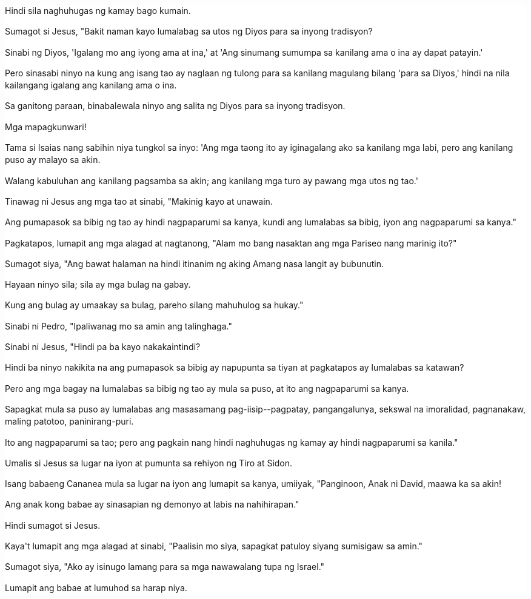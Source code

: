Hindi sila naghuhugas ng kamay bago kumain.

Sumagot si Jesus, "Bakit naman kayo lumalabag sa utos ng Diyos para sa inyong tradisyon?

Sinabi ng Diyos, 'Igalang mo ang iyong ama at ina,' at 'Ang sinumang sumumpa sa kanilang ama o ina ay dapat patayin.'

Pero sinasabi ninyo na kung ang isang tao ay naglaan ng tulong para sa kanilang magulang bilang 'para sa Diyos,' hindi na nila kailangang igalang ang kanilang ama o ina.

Sa ganitong paraan, binabalewala ninyo ang salita ng Diyos para sa inyong tradisyon.

Mga mapagkunwari!

Tama si Isaias nang sabihin niya tungkol sa inyo: 'Ang mga taong ito ay iginagalang ako sa kanilang mga labi, pero ang kanilang puso ay malayo sa akin.

Walang kabuluhan ang kanilang pagsamba sa akin; ang kanilang mga turo ay pawang mga utos ng tao.'

Tinawag ni Jesus ang mga tao at sinabi, "Makinig kayo at unawain.

Ang pumapasok sa bibig ng tao ay hindi nagpaparumi sa kanya, kundi ang lumalabas sa bibig, iyon ang nagpaparumi sa kanya."

Pagkatapos, lumapit ang mga alagad at nagtanong, "Alam mo bang nasaktan ang mga Pariseo nang marinig ito?"

Sumagot siya, "Ang bawat halaman na hindi itinanim ng aking Amang nasa langit ay bubunutin.

Hayaan ninyo sila; sila ay mga bulag na gabay.

Kung ang bulag ay umaakay sa bulag, pareho silang mahuhulog sa hukay."

Sinabi ni Pedro, "Ipaliwanag mo sa amin ang talinghaga."

Sinabi ni Jesus, "Hindi pa ba kayo nakakaintindi?

Hindi ba ninyo nakikita na ang pumapasok sa bibig ay napupunta sa tiyan at pagkatapos ay lumalabas sa katawan?

Pero ang mga bagay na lumalabas sa bibig ng tao ay mula sa puso, at ito ang nagpaparumi sa kanya.

Sapagkat mula sa puso ay lumalabas ang masasamang pag-iisip--pagpatay, pangangalunya, sekswal na imoralidad, pagnanakaw, maling patotoo, paninirang-puri.

Ito ang nagpaparumi sa tao; pero ang pagkain nang hindi naghuhugas ng kamay ay hindi nagpaparumi sa kanila."

Umalis si Jesus sa lugar na iyon at pumunta sa rehiyon ng Tiro at Sidon.

Isang babaeng Cananea mula sa lugar na iyon ang lumapit sa kanya, umiiyak, "Panginoon, Anak ni David, maawa ka sa akin!

Ang anak kong babae ay sinasapian ng demonyo at labis na nahihirapan."

Hindi sumagot si Jesus.

Kaya't lumapit ang mga alagad at sinabi, "Paalisin mo siya, sapagkat patuloy siyang sumisigaw sa amin."

Sumagot siya, "Ako ay isinugo lamang para sa mga nawawalang tupa ng Israel."

Lumapit ang babae at lumuhod sa harap niya.
